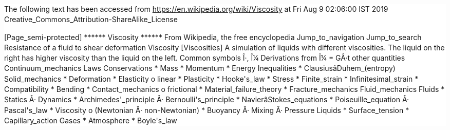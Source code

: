 The following text has been accessed from https://en.wikipedia.org/wiki/Viscosity at Fri Aug 9 02:06:00 IST 2019
Creative_Commons_Attribution-ShareAlike_License



















[Page_semi-protected]
****** Viscosity ******
From Wikipedia, the free encyclopedia
Jump_to_navigation Jump_to_search
Resistance of a fluid to shear deformation
Viscosity
[Viscosities]
A simulation of liquids with different viscosities. The liquid on the right
has higher viscosity than the liquid on the left.
Common symbols   Î·, Î¼
Derivations from Î¼ = GÂ·t
other quantities
Continuum_mechanics
Laws
Conservations
    * Mass
    * Momentum
    * Energy
Inequalities
    * ClausiusâDuhem_(entropy)
Solid_mechanics
    * Deformation
    * Elasticity
          o linear
    * Plasticity
    * Hooke's_law
    * Stress
    * Finite_strain
    * Infinitesimal_strain
    * Compatibility
    * Bending
    * Contact_mechanics
          o frictional
    * Material_failure_theory
    * Fracture_mechanics
Fluid_mechanics
Fluids
    * Statics Â· Dynamics
    * Archimedes'_principle Â· Bernoulli's_principle
    * NavierâStokes_equations
    * Poiseuille_equation Â· Pascal's_law
    * Viscosity
          o (Newtonian Â· non-Newtonian)
    * Buoyancy Â· Mixing Â· Pressure
Liquids
    * Surface_tension
    * Capillary_action
Gases
    * Atmosphere
    * Boyle's_law